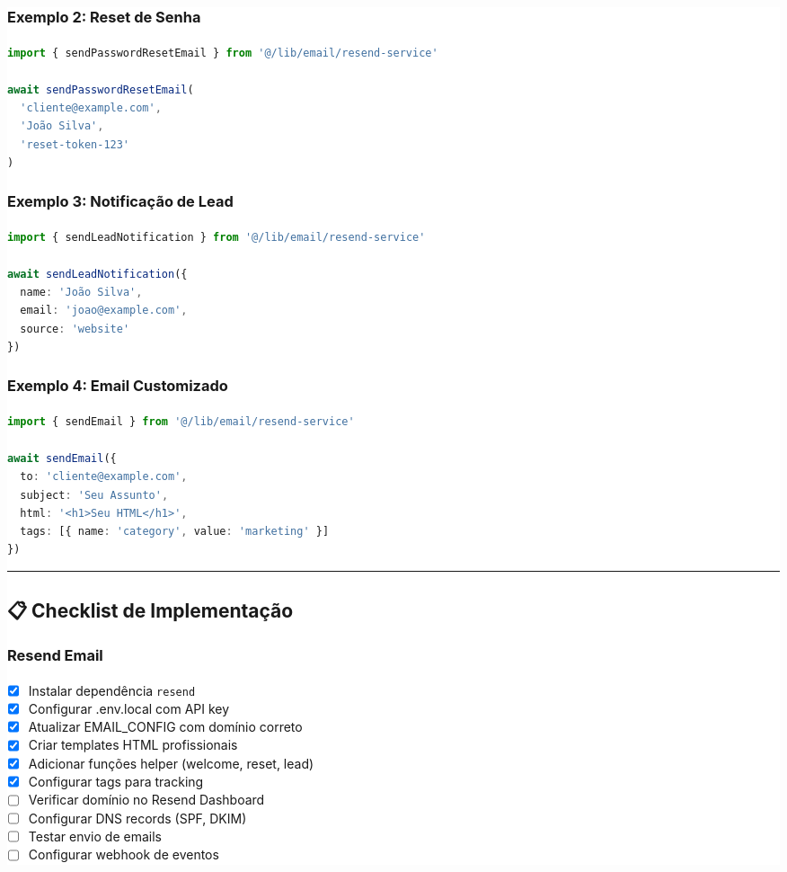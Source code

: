 ### Exemplo 2: Reset de Senha

```typescript
import { sendPasswordResetEmail } from '@/lib/email/resend-service'

await sendPasswordResetEmail(
  'cliente@example.com',
  'João Silva',
  'reset-token-123'
)
```

### Exemplo 3: Notificação de Lead

```typescript
import { sendLeadNotification } from '@/lib/email/resend-service'

await sendLeadNotification({
  name: 'João Silva',
  email: 'joao@example.com',
  source: 'website'
})
```

### Exemplo 4: Email Customizado

```typescript
import { sendEmail } from '@/lib/email/resend-service'

await sendEmail({
  to: 'cliente@example.com',
  subject: 'Seu Assunto',
  html: '<h1>Seu HTML</h1>',
  tags: [{ name: 'category', value: 'marketing' }]
})
```

---

## 📋 Checklist de Implementação

### Resend Email
- [x] Instalar dependência `resend`
- [x] Configurar .env.local com API key
- [x] Atualizar EMAIL_CONFIG com domínio correto
- [x] Criar templates HTML profissionais
- [x] Adicionar funções helper (welcome, reset, lead)
- [x] Configurar tags para tracking
- [ ] Verificar domínio no Resend Dashboard
- [ ] Configurar DNS records (SPF, DKIM)
- [ ] Testar envio de emails
- [ ] Configurar webhook de eventos
